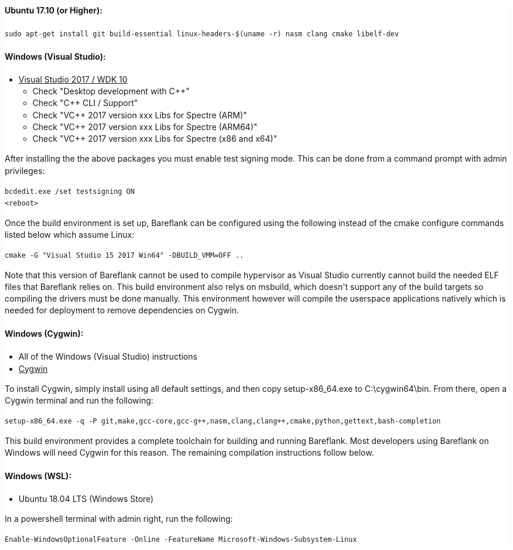 #### Ubuntu 17.10 (or Higher):
```
sudo apt-get install git build-essential linux-headers-$(uname -r) nasm clang cmake libelf-dev
```

#### Windows (Visual Studio):
- [Visual Studio 2017 / WDK 10](https://docs.microsoft.com/en-us/windows-hardware/drivers/)
  - Check "Desktop development with C++"
  - Check "C++ CLI / Support"
  - Check "VC++ 2017 version xxx Libs for Spectre (ARM)"
  - Check "VC++ 2017 version xxx Libs for Spectre (ARM64)"
  - Check "VC++ 2017 version xxx Libs for Spectre (x86 and x64)"

After installing the the above packages you must enable test signing mode. This can be done from a
command prompt with admin privileges:
```
bcdedit.exe /set testsigning ON
<reboot>
```

Once the build environment is set up, Bareflank can be configured using the following
instead of the cmake configure commands listed below which assume Linux:
```
cmake -G "Visual Studio 15 2017 Win64" -DBUILD_VMM=OFF ..
```

Note that this version of Bareflank cannot be used to compile hypervisor as Visual Studio currently
cannot build the needed ELF files that Bareflank relies on. This build environment also relys on
msbuild, which doesn't support any of the build targets so compiling the drivers must be done
manually. This environment however will compile the userspace applications natively which is
needed for deployment to remove dependencies on Cygwin.

#### Windows (Cygwin):
- All of the Windows (Visual Studio) instructions
- [Cygwin](https://www.cygwin.com/setup-x86_64.exe)

To install Cygwin, simply install using all default settings, and then copy
setup-x86\_64.exe to C:\\cygwin64\\bin. From there, open a Cygwin terminal and
run the following:

```
setup-x86_64.exe -q -P git,make,gcc-core,gcc-g++,nasm,clang,clang++,cmake,python,gettext,bash-completion
```

This build environment provides a complete toolchain for building and running Bareflank. Most
developers using Bareflank on Windows will need Cygwin for this reason. The remaining compilation
instructions follow below.

#### Windows (WSL):
- Ubuntu 18.04 LTS (Windows Store)

In a powershell terminal with admin right, run the following:

```
Enable-WindowsOptionalFeature -Online -FeatureName Microsoft-Windows-Subsystem-Linux
```
